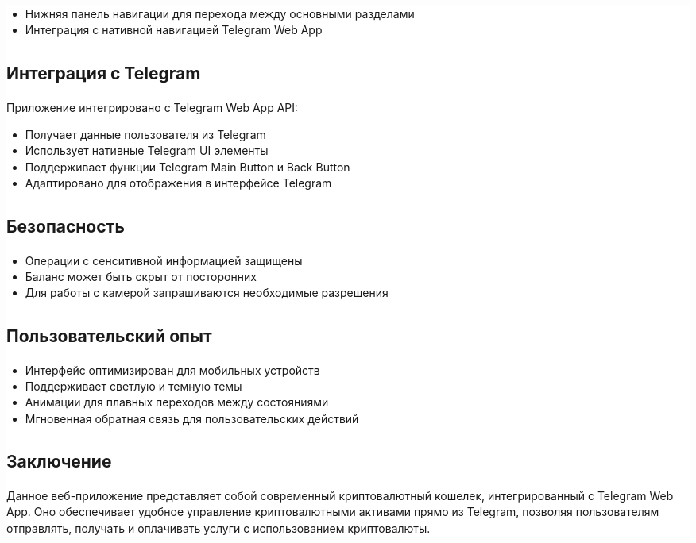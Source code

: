 - Нижняя панель навигации для перехода между основными разделами
- Интеграция с нативной навигацией Telegram Web App

## Интеграция с Telegram

Приложение интегрировано с Telegram Web App API:
- Получает данные пользователя из Telegram
- Использует нативные Telegram UI элементы
- Поддерживает функции Telegram Main Button и Back Button
- Адаптировано для отображения в интерфейсе Telegram

## Безопасность

- Операции с сенситивной информацией защищены
- Баланс может быть скрыт от посторонних
- Для работы с камерой запрашиваются необходимые разрешения

## Пользовательский опыт

- Интерфейс оптимизирован для мобильных устройств
- Поддерживает светлую и темную темы
- Анимации для плавных переходов между состояниями
- Мгновенная обратная связь для пользовательских действий

## Заключение

Данное веб-приложение представляет собой современный криптовалютный кошелек, интегрированный с Telegram Web App. Оно обеспечивает удобное управление криптовалютными активами прямо из Telegram, позволяя пользователям отправлять, получать и оплачивать услуги с использованием криптовалюты. 